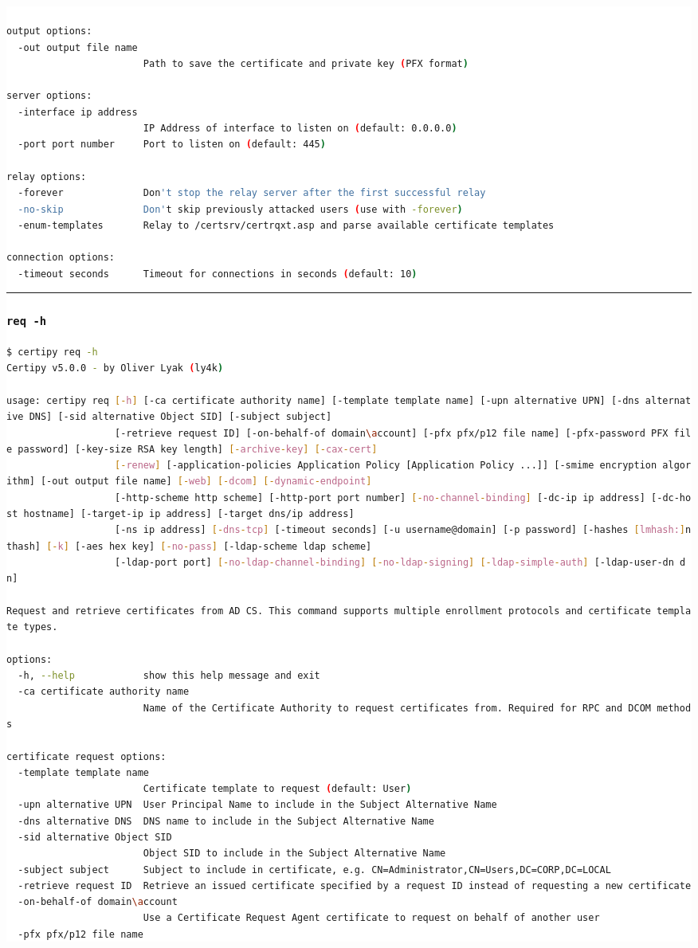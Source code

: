 ```BASH
​  
output options:  
  -out output file name  
                        Path to save the certificate and private key (PFX format)  
​  
server options:  
  -interface ip address  
                        IP Address of interface to listen on (default: 0.0.0.0)  
  -port port number     Port to listen on (default: 445)  
​  
relay options:  
  -forever              Don't stop the relay server after the first successful relay  
  -no-skip              Don't skip previously attacked users (use with -forever)  
  -enum-templates       Relay to /certsrv/certrqxt.asp and parse available certificate templates  
​  
connection options:  
  -timeout seconds      Timeout for connections in seconds (default: 10)
```

---

### `req -h`

```BASH
$ certipy req -h  
Certipy v5.0.0 - by Oliver Lyak (ly4k)  
​  
usage: certipy req [-h] [-ca certificate authority name] [-template template name] [-upn alternative UPN] [-dns alternative DNS] [-sid alternative Object SID] [-subject subject]  
                   [-retrieve request ID] [-on-behalf-of domain\account] [-pfx pfx/p12 file name] [-pfx-password PFX file password] [-key-size RSA key length] [-archive-key] [-cax-cert]  
                   [-renew] [-application-policies Application Policy [Application Policy ...]] [-smime encryption algorithm] [-out output file name] [-web] [-dcom] [-dynamic-endpoint]  
                   [-http-scheme http scheme] [-http-port port number] [-no-channel-binding] [-dc-ip ip address] [-dc-host hostname] [-target-ip ip address] [-target dns/ip address]  
                   [-ns ip address] [-dns-tcp] [-timeout seconds] [-u username@domain] [-p password] [-hashes [lmhash:]nthash] [-k] [-aes hex key] [-no-pass] [-ldap-scheme ldap scheme]  
                   [-ldap-port port] [-no-ldap-channel-binding] [-no-ldap-signing] [-ldap-simple-auth] [-ldap-user-dn dn]  
​  
Request and retrieve certificates from AD CS. This command supports multiple enrollment protocols and certificate template types.  
​  
options:  
  -h, --help            show this help message and exit  
  -ca certificate authority name  
                        Name of the Certificate Authority to request certificates from. Required for RPC and DCOM methods  
​  
certificate request options:  
  -template template name  
                        Certificate template to request (default: User)  
  -upn alternative UPN  User Principal Name to include in the Subject Alternative Name  
  -dns alternative DNS  DNS name to include in the Subject Alternative Name  
  -sid alternative Object SID  
                        Object SID to include in the Subject Alternative Name  
  -subject subject      Subject to include in certificate, e.g. CN=Administrator,CN=Users,DC=CORP,DC=LOCAL  
  -retrieve request ID  Retrieve an issued certificate specified by a request ID instead of requesting a new certificate  
  -on-behalf-of domain\account  
                        Use a Certificate Request Agent certificate to request on behalf of another user  
  -pfx pfx/p12 file name  
```